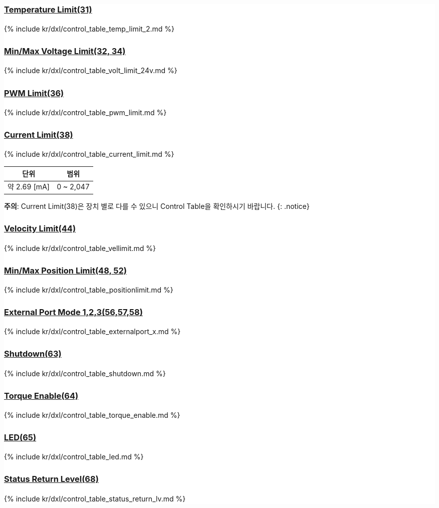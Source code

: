 ### <a name="temperature-limit"></a>**[Temperature Limit(31)](#temperature-limit31)**
{% include kr/dxl/control_table_temp_limit_2.md %}

### <a name="max-voltage-limit"></a><a name="min-voltage-limit"></a>**[Min/Max Voltage Limit(32, 34)](#minmax-voltage-limit32-34)**
{% include kr/dxl/control_table_volt_limit_24v.md %}

### <a name="pwm-limit"></a>**[PWM Limit(36)](#pwm-limit36)**
{% include kr/dxl/control_table_pwm_limit.md %}

### <a name="current-limit"></a>**[Current Limit(38)](#current-limit38)**
{% include kr/dxl/control_table_current_limit.md %}

|     단위      |   범위    |
|:-------------:|:---------:|
| 약  2.69 [mA] | 0 ~ 2,047 |

**주의**: Current Limit(38)은 장치 별로 다를 수 있으니 Control Table을 확인하시기 바랍니다.
{: .notice}

### <a name="velocity-limit"></a>**[Velocity Limit(44)](#velocity-limit44)**
{% include kr/dxl/control_table_vellimit.md %}

### <a name="max-position-limit"></a><a name="min-position-limit"></a>**[Min/Max Position Limit(48, 52)](#minmax-position-limit48-52)**
{% include kr/dxl/control_table_positionlimit.md %}

### <a name="external-port"></a>**[External Port Mode 1,2,3(56,57,58)](#external-port-mode-123565758)**
{% include kr/dxl/control_table_externalport_x.md %}

### <a name="shutdown"></a>**[Shutdown(63)](#shutdown63)**
{% include kr/dxl/control_table_shutdown.md %}

### <a name="torque-enable"></a>**[Torque Enable(64)](#torque-enable64)**
{% include kr/dxl/control_table_torque_enable.md %}

### <a name="led"></a>**[LED(65)](#led65)**
{% include kr/dxl/control_table_led.md %}

### <a name="status-return-level"></a>**[Status Return Level(68)](#status-return-level68)**
{% include kr/dxl/control_table_status_return_lv.md %}


[X_540.pdf]: http://www.robotis.com/service/download.php?no=655
[X-540.dwg]: http://www.robotis.com/service/download.php?no=654
[dummy_X540_std.stp]: http://www.robotis.com/service/download.php?no=656
[dummy_X540_idle.stp]: http://www.robotis.com/service/download.php?no=657
[호환성 가이드]: http://www.robotis.com/service/compatibility_table.php?cate=dx